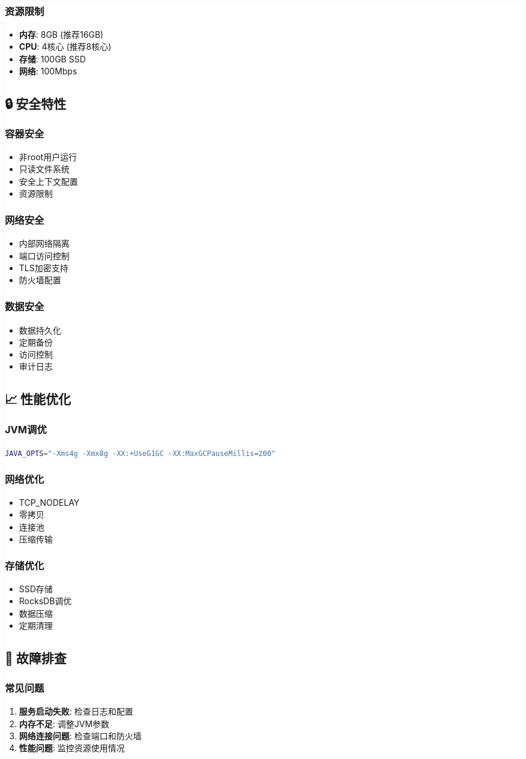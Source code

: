 ### 资源限制
- **内存**: 8GB (推荐16GB)
- **CPU**: 4核心 (推荐8核心)
- **存储**: 100GB SSD
- **网络**: 100Mbps

## 🔒 安全特性

### 容器安全
- 非root用户运行
- 只读文件系统
- 安全上下文配置
- 资源限制

### 网络安全
- 内部网络隔离
- 端口访问控制
- TLS加密支持
- 防火墙配置

### 数据安全
- 数据持久化
- 定期备份
- 访问控制
- 审计日志

## 📈 性能优化

### JVM调优
```bash
JAVA_OPTS="-Xms4g -Xmx8g -XX:+UseG1GC -XX:MaxGCPauseMillis=200"
```

### 网络优化
- TCP_NODELAY
- 零拷贝
- 连接池
- 压缩传输

### 存储优化
- SSD存储
- RocksDB调优
- 数据压缩
- 定期清理

## 🚨 故障排查

### 常见问题
1. **服务启动失败**: 检查日志和配置
2. **内存不足**: 调整JVM参数
3. **网络连接问题**: 检查端口和防火墙
4. **性能问题**: 监控资源使用情况
